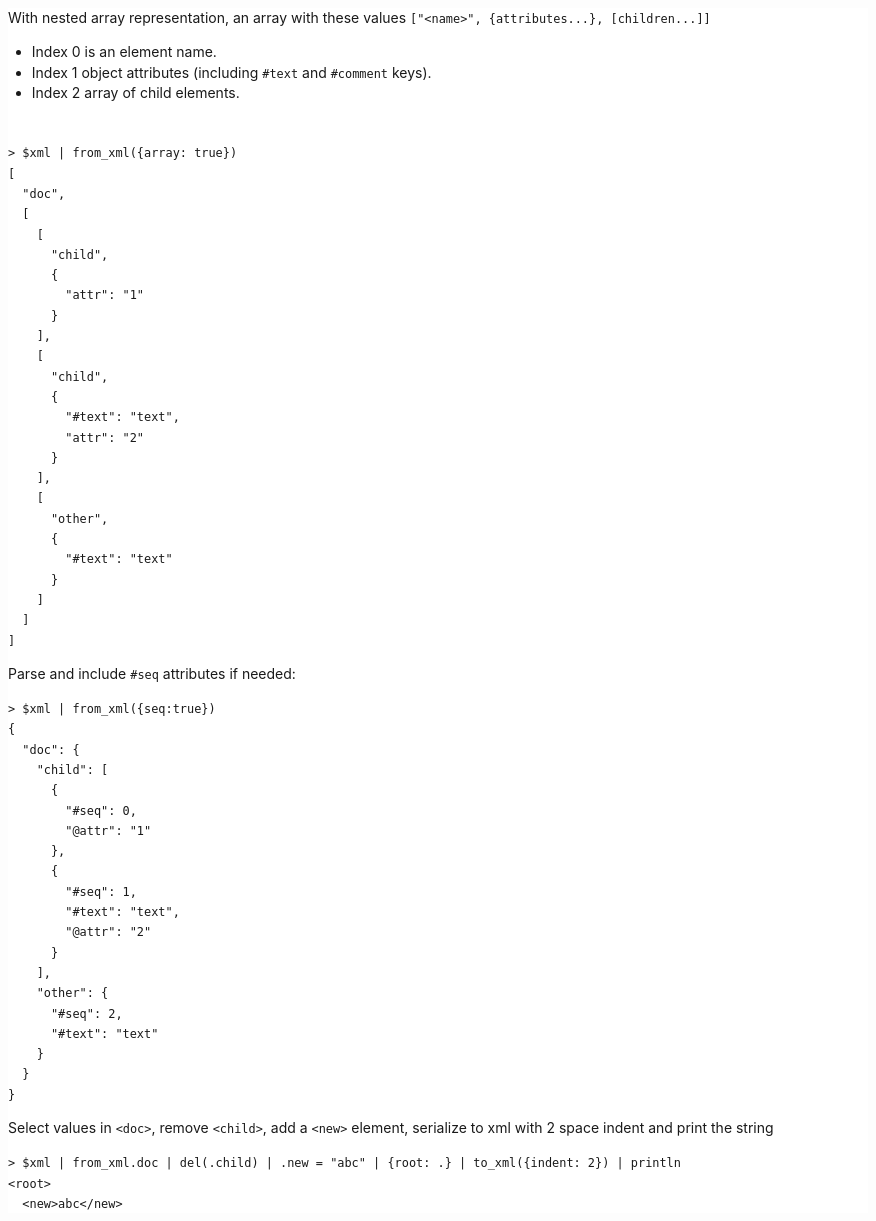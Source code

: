   ```jq
  ```

  With nested array representation, an array with these values `["<name>", {attributes...}, [children...]]`
  - Index 0 is an element name.
  - Index 1 object attributes (including `#text` and `#comment` keys).
  - Index 2 array of child elements.
  #
  ```jq
  > $xml | from_xml({array: true})
  [
    "doc",
    [
      [
        "child",
        {
          "attr": "1"
        }
      ],
      [
        "child",
        {
          "#text": "text",
          "attr": "2"
        }
      ],
      [
        "other",
        {
          "#text": "text"
        }
      ]
    ]
  ]
  ```
  Parse and include `#seq` attributes if needed:
  ```jq
  > $xml | from_xml({seq:true})
  {
    "doc": {
      "child": [
        {
          "#seq": 0,
          "@attr": "1"
        },
        {
          "#seq": 1,
          "#text": "text",
          "@attr": "2"
        }
      ],
      "other": {
        "#seq": 2,
        "#text": "text"
      }
    }
  }
  ````
  Select values in `<doc>`, remove `<child>`, add a `<new>` element, serialize to xml with 2 space indent and print the string
  ```jq
  > $xml | from_xml.doc | del(.child) | .new = "abc" | {root: .} | to_xml({indent: 2}) | println
  <root>
    <new>abc</new>
  ```